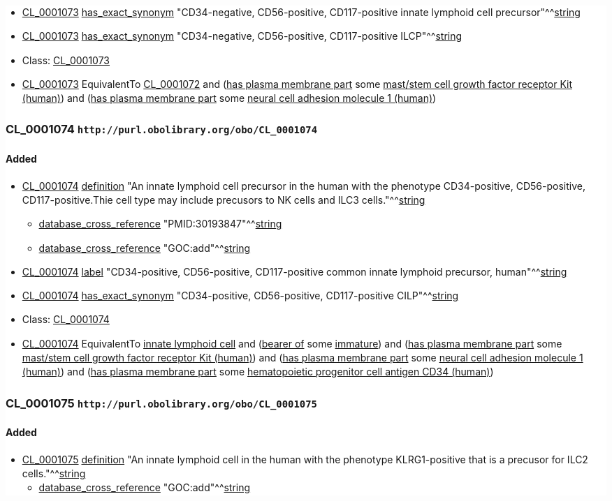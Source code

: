 - [CL_0001073](http://purl.obolibrary.org/obo/CL_0001073) [has_exact_synonym](http://www.geneontology.org/formats/oboInOwl#has_exact_synonym) "CD34-negative, CD56-positive, CD117-positive innate lymphoid cell precursor"^^[string](http://www.w3.org/2001/XMLSchema#string) 

- [CL_0001073](http://purl.obolibrary.org/obo/CL_0001073) [has_exact_synonym](http://www.geneontology.org/formats/oboInOwl#has_exact_synonym) "CD34-negative, CD56-positive, CD117-positive ILCP"^^[string](http://www.w3.org/2001/XMLSchema#string) 

- Class: [CL_0001073](http://purl.obolibrary.org/obo/CL_0001073) 

- [CL_0001073](http://purl.obolibrary.org/obo/CL_0001073) EquivalentTo [CL_0001072](http://purl.obolibrary.org/obo/CL_0001072) and ([has plasma membrane part](http://purl.obolibrary.org/obo/RO_0002104) some [mast/stem cell growth factor receptor Kit (human)](http://purl.obolibrary.org/obo/PR_P10721)) and ([has plasma membrane part](http://purl.obolibrary.org/obo/RO_0002104) some [neural cell adhesion molecule 1 (human)](http://purl.obolibrary.org/obo/PR_P13591)) 


### CL_0001074 `http://purl.obolibrary.org/obo/CL_0001074`

#### Added
- [CL_0001074](http://purl.obolibrary.org/obo/CL_0001074) [definition](http://purl.obolibrary.org/obo/IAO_0000115) "An innate lymphoid cell precursor in the human with the phenotype CD34-positive, CD56-positive, CD117-positive.Thie cell type may include precusors to NK cells and ILC3 cells."^^[string](http://www.w3.org/2001/XMLSchema#string) 
  - [database_cross_reference](http://www.geneontology.org/formats/oboInOwl#database_cross_reference) "PMID:30193847"^^[string](http://www.w3.org/2001/XMLSchema#string) 

  - [database_cross_reference](http://www.geneontology.org/formats/oboInOwl#database_cross_reference) "GOC:add"^^[string](http://www.w3.org/2001/XMLSchema#string) 

- [CL_0001074](http://purl.obolibrary.org/obo/CL_0001074) [label](http://www.w3.org/2000/01/rdf-schema#label) "CD34-positive, CD56-positive, CD117-positive common innate lymphoid precursor, human"^^[string](http://www.w3.org/2001/XMLSchema#string) 

- [CL_0001074](http://purl.obolibrary.org/obo/CL_0001074) [has_exact_synonym](http://www.geneontology.org/formats/oboInOwl#has_exact_synonym) "CD34-positive, CD56-positive, CD117-positive CILP"^^[string](http://www.w3.org/2001/XMLSchema#string) 

- Class: [CL_0001074](http://purl.obolibrary.org/obo/CL_0001074) 

- [CL_0001074](http://purl.obolibrary.org/obo/CL_0001074) EquivalentTo [innate lymphoid cell](http://purl.obolibrary.org/obo/CL_0001065) and ([bearer of](http://purl.obolibrary.org/obo/RO_0000053) some [immature](http://purl.obolibrary.org/obo/PATO_0001501)) and ([has plasma membrane part](http://purl.obolibrary.org/obo/RO_0002104) some [mast/stem cell growth factor receptor Kit (human)](http://purl.obolibrary.org/obo/PR_P10721)) and ([has plasma membrane part](http://purl.obolibrary.org/obo/RO_0002104) some [neural cell adhesion molecule 1 (human)](http://purl.obolibrary.org/obo/PR_P13591)) and ([has plasma membrane part](http://purl.obolibrary.org/obo/RO_0002104) some [hematopoietic progenitor cell antigen CD34 (human)](http://purl.obolibrary.org/obo/PR_P28906)) 


### CL_0001075 `http://purl.obolibrary.org/obo/CL_0001075`

#### Added
- [CL_0001075](http://purl.obolibrary.org/obo/CL_0001075) [definition](http://purl.obolibrary.org/obo/IAO_0000115) "An innate lymphoid cell in the human with the phenotype KLRG1-positive that is a precusor for ILC2 cells."^^[string](http://www.w3.org/2001/XMLSchema#string) 
  - [database_cross_reference](http://www.geneontology.org/formats/oboInOwl#database_cross_reference) "GOC:add"^^[string](http://www.w3.org/2001/XMLSchema#string) 
